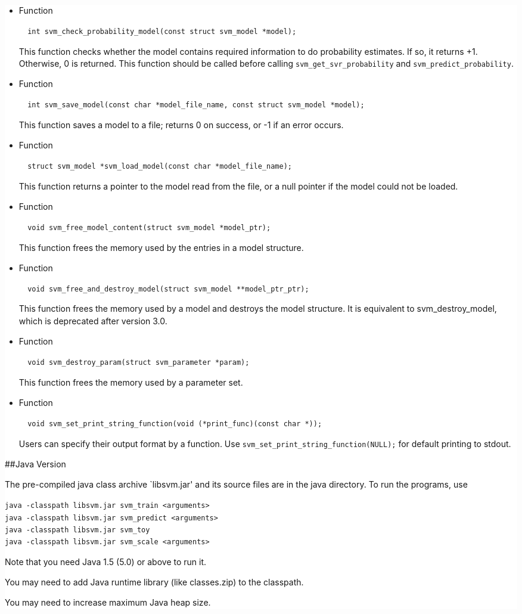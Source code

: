 - Function

		int svm_check_probability_model(const struct svm_model *model);

    This function checks whether the model contains required information to do probability estimates. If so, it returns +1. Otherwise, 0 is returned. This function should be called before calling `svm_get_svr_probability` and `svm_predict_probability`.

- Function

		int svm_save_model(const char *model_file_name, const struct svm_model *model);

    This function saves a model to a file; returns 0 on success, or -1 if an error occurs.

- Function

		struct svm_model *svm_load_model(const char *model_file_name);

    This function returns a pointer to the model read from the file, or a null pointer if the model could not be loaded.

- Function

		void svm_free_model_content(struct svm_model *model_ptr);

    This function frees the memory used by the entries in a model structure.

- Function

		void svm_free_and_destroy_model(struct svm_model **model_ptr_ptr);

    This function frees the memory used by a model and destroys the model structure. It is equivalent to svm_destroy_model, which is deprecated after version 3.0.

- Function

		void svm_destroy_param(struct svm_parameter *param);

    This function frees the memory used by a parameter set.

- Function

		void svm_set_print_string_function(void (*print_func)(const char *));

    Users can specify their output format by a function. Use `svm_set_print_string_function(NULL);` for default printing to stdout.

##Java Version

The pre-compiled java class archive `libsvm.jar' and its source files are in the java directory. To run the programs, use

	java -classpath libsvm.jar svm_train <arguments>
	java -classpath libsvm.jar svm_predict <arguments>
	java -classpath libsvm.jar svm_toy
	java -classpath libsvm.jar svm_scale <arguments>

Note that you need Java 1.5 (5.0) or above to run it.

You may need to add Java runtime library (like classes.zip) to the classpath.

You may need to increase maximum Java heap size.
